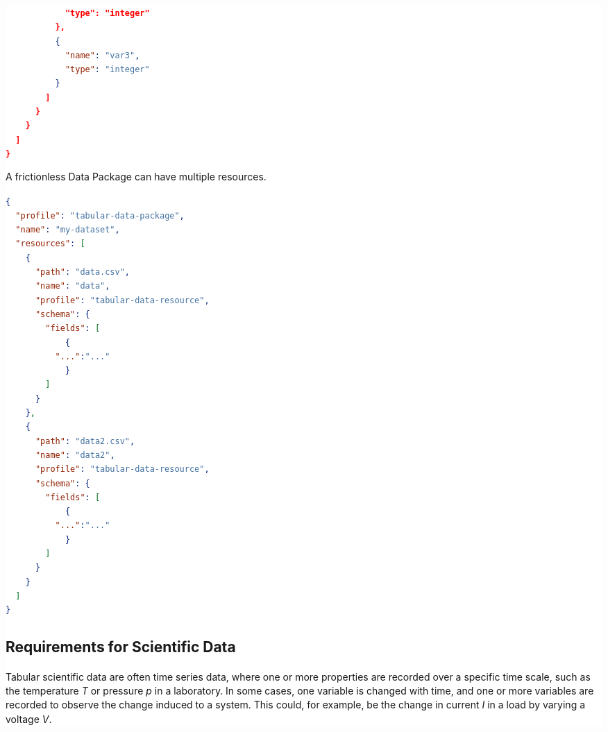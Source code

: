 ```json
            "type": "integer"
          },
          {
            "name": "var3",
            "type": "integer"
          }
        ]
      }
    }
  ]
}
```

A frictionless Data Package can have multiple resources.

```json
{
  "profile": "tabular-data-package",
  "name": "my-dataset",
  "resources": [
    {
      "path": "data.csv",
      "name": "data",
      "profile": "tabular-data-resource",
      "schema": {
        "fields": [
            {
          "...":"..."
            }
        ]
      }
    },
    {
      "path": "data2.csv",
      "name": "data2",
      "profile": "tabular-data-resource",
      "schema": {
        "fields": [
            {
          "...":"..."
            }
        ]
      }
    }
  ]
}
```

## Requirements for Scientific Data

Tabular scientific data are often time series data, where one or more properties are recorded over a specific time scale, such as the temperature $T$ or pressure $p$ in a laboratory.
In some cases, one variable is changed with time, and one or more variables are recorded to observe the change induced to a system.
This could, for example, be the change in current $I$ in a load by varying a voltage $V$.
